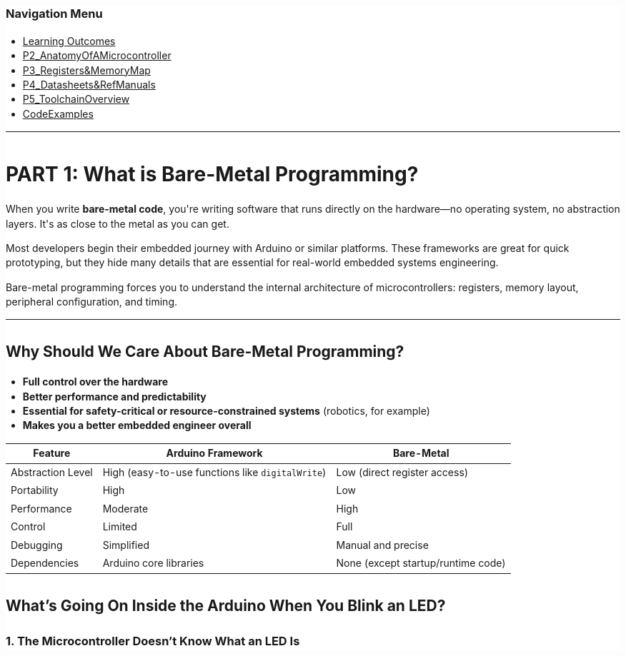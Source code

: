<h3>Navigation Menu</h3>
<ul>
  <li><a href="Learning%20Outcomes.md">Learning Outcomes</a></li>
  <li><a href="P2_AnatomyOfAMicrocontroller.md">P2_AnatomyOfAMicrocontroller</a></li>
  <li><a href="P3_Registers&MemoryMap.md">P3_Registers&MemoryMap</a></li>
  <li><a href="P4_Datasheets&RefManuals.md">P4_Datasheets&RefManuals</a></li>
  <li><a href="P5_ToolchainOverview.md">P5_ToolchainOverview</a></li>
  <li><a href="CodeExamples.md">CodeExamples</a></li>
</ul>

---

# PART 1: What is Bare-Metal Programming?

When you write **bare-metal code**, you're writing software that runs directly on the hardware—no operating system, no abstraction layers. It's as close to the metal as you can get.

Most developers begin their embedded journey with Arduino or similar platforms. These frameworks are great for quick prototyping, but they hide many details that are essential for real-world embedded systems engineering.

Bare-metal programming forces you to understand the internal architecture of microcontrollers: registers, memory layout, peripheral configuration, and timing.

---

## Why Should We Care About Bare-Metal Programming?

- **Full control over the hardware**
- **Better performance and predictability**
- **Essential for safety-critical or resource-constrained systems** (robotics, for example)
- **Makes you a better embedded engineer overall**

| Feature         | Arduino Framework                                 | Bare-Metal                          |
|-----------------|---------------------------------------------------|-------------------------------------|
| Abstraction Level | High (easy-to-use functions like `digitalWrite`) | Low (direct register access)        |
| Portability     | High                                              | Low                                 |
| Performance     | Moderate                                          | High                                |
| Control         | Limited                                           | Full                                |
| Debugging       | Simplified                                        | Manual and precise                  |
| Dependencies    | Arduino core libraries                            | None (except startup/runtime code)  |

## What’s Going On Inside the Arduino When You Blink an LED?

### 1. The Microcontroller Doesn’t Know What an LED Is
